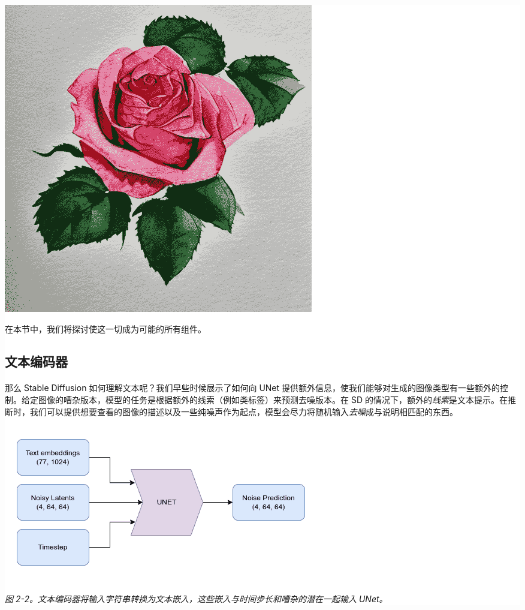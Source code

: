 ![image](img/cell-19-output-2.png)

在本节中，我们将探讨使这一切成为可能的所有组件。

## 文本编码器

那么 Stable Diffusion 如何理解文本呢？我们早些时候展示了如何向 UNet 提供额外信息，使我们能够对生成的图像类型有一些额外的控制。给定图像的嘈杂版本，模型的任务是根据额外的线索（例如类标签）来预测去噪版本。在 SD 的情况下，额外的*线索*是文本提示。在推断时，我们可以提供想要查看的图像的描述以及一些纯噪声作为起点，模型会尽力将随机输入*去噪*成与说明相匹配的东西。

![simplified_unet.png](img/236d5a2e-1-simplified_unet.png)

###### 图 2-2。文本编码器将输入字符串转换为文本嵌入，这些嵌入与时间步长和嘈杂的潜在一起输入 UNet。
